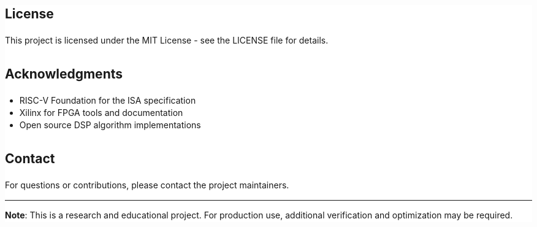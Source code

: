## License

This project is licensed under the MIT License - see the LICENSE file for details.

## Acknowledgments

- RISC-V Foundation for the ISA specification
- Xilinx for FPGA tools and documentation
- Open source DSP algorithm implementations

## Contact

For questions or contributions, please contact the project maintainers.

---

**Note**: This is a research and educational project. For production use, additional verification and optimization may be required.
